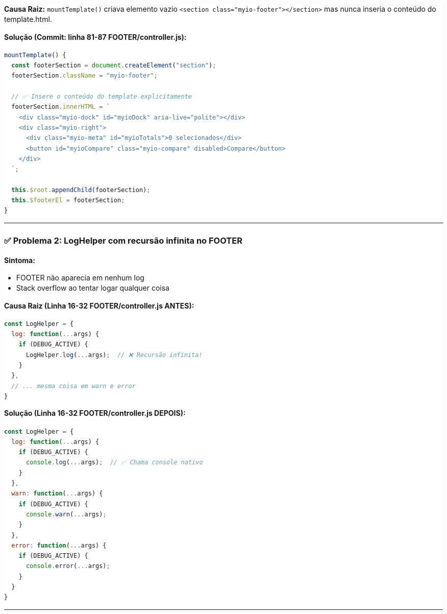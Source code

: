 **Causa Raiz:**
`mountTemplate()` criava elemento vazio `<section class="myio-footer"></section>` mas nunca inseria o conteúdo do template.html.

**Solução (Commit: linha 81-87 FOOTER/controller.js):**
```javascript
mountTemplate() {
  const footerSection = document.createElement("section");
  footerSection.className = "myio-footer";

  // ✅ Insere o conteúdo do template explicitamente
  footerSection.innerHTML = `
    <div class="myio-dock" id="myioDock" aria-live="polite"></div>
    <div class="myio-right">
      <div class="myio-meta" id="myioTotals">0 selecionados</div>
      <button id="myioCompare" class="myio-compare" disabled>Compare</button>
    </div>
  `;

  this.$root.appendChild(footerSection);
  this.$footerEl = footerSection;
}
```

---

### ✅ Problema 2: LogHelper com recursão infinita no FOOTER

**Sintoma:**
- FOOTER não aparecia em nenhum log
- Stack overflow ao tentar logar qualquer coisa

**Causa Raiz (Linha 16-32 FOOTER/controller.js ANTES):**
```javascript
const LogHelper = {
  log: function(...args) {
    if (DEBUG_ACTIVE) {
      LogHelper.log(...args);  // ❌ Recursão infinita!
    }
  },
  // ... mesma coisa em warn e error
}
```

**Solução (Linha 16-32 FOOTER/controller.js DEPOIS):**
```javascript
const LogHelper = {
  log: function(...args) {
    if (DEBUG_ACTIVE) {
      console.log(...args);  // ✅ Chama console nativo
    }
  },
  warn: function(...args) {
    if (DEBUG_ACTIVE) {
      console.warn(...args);
    }
  },
  error: function(...args) {
    if (DEBUG_ACTIVE) {
      console.error(...args);
    }
  }
}
```

---
